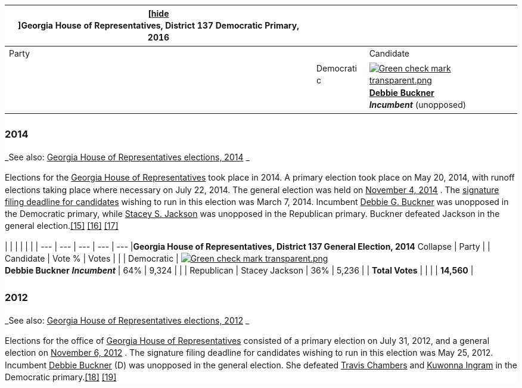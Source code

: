 | \[[hide](javascript:collapseTable(1);)<br>\]**Georgia House of Representatives, District 137 Democratic Primary, 2016** |     |     |
| --- | --- | --- |
| Party |     | Candidate |
|     | Democratic | [![Green check mark transparent.png](https://cdn.ballotpedia.org/images/thumb/0/0a/Green_check_mark_transparent.png/14px-Green_check_mark_transparent.png)](/Won "Won")<br> **[Debbie Buckner](/Debbie_Buckner "Debbie Buckner")<br>** _**Incumbent**_ (unopposed) |

  

### 2014

_See also: [Georgia House of Representatives elections, 2014](/Georgia_House_of_Representatives_elections,_2014 "Georgia House of Representatives elections, 2014")
_

Elections for the [Georgia House of Representatives](/Georgia_House_of_Representatives "Georgia House of Representatives")
 took place in 2014. A primary election took place on May 20, 2014, with runoff elections taking place where necessary on July 22, 2014. The general election was held on [November 4, 2014](/State_legislative_elections,_2014 "State legislative elections, 2014")
. The [signature filing deadline for candidates](/Ballot_access_requirements_for_political_candidates_in_Georgia "Ballot access requirements for political candidates in Georgia")
 wishing to run in this election was March 7, 2014. Incumbent [Debbie G. Buckner](/Debbie_Buckner "Debbie Buckner")
 was unopposed in the Democratic primary, while [Stacey S. Jackson](/Stacey_S._Jackson "Stacey S. Jackson")
 was unopposed in the Republican primary. Buckner defeated Jackson in the general election.[\[15\]](#cite_note-15)
[\[16\]](#cite_note-16)
[\[17\]](#cite_note-17)

|     |     |     |     |     |
| --- | --- | --- | --- | --- |**Georgia House of Representatives, District 137 General Election, 2014** Collapse
| Party |     | Candidate | Vote % | Votes |
|     | Democratic | [![Green check mark transparent.png](https://cdn.ballotpedia.org/images/thumb/0/0a/Green_check_mark_transparent.png/14px-Green_check_mark_transparent.png)](/Won "Won")<br>**Debbie Buckner** _**Incumbent**_ | 64% | 9,324 |
|     | Republican | Stacey Jackson | 36% | 5,236 |
| **Total Votes** |     |     |     | **14,560** |

### 2012

_See also: [Georgia House of Representatives elections, 2012](/Georgia_House_of_Representatives_elections,_2012 "Georgia House of Representatives elections, 2012")
_

Elections for the office of [Georgia House of Representatives](/Georgia_House_of_Representatives "Georgia House of Representatives")
 consisted of a primary election on July 31, 2012, and a general election on [November 6, 2012](/State_legislative_elections,_2012 "State legislative elections, 2012")
. The signature filing deadline for candidates wishing to run in this election was May 25, 2012. Incumbent [Debbie Buckner](/Debbie_Buckner "Debbie Buckner")
 (D) was unopposed in the general election. She defeated [Travis Chambers](/Travis_Chambers "Travis Chambers")
 and [Kuwonna Ingram](/Kuwonna_Ingram "Kuwonna Ingram")
 in the Democratic primary.[\[18\]](#cite_note-18)
[\[19\]](#cite_note-19)
